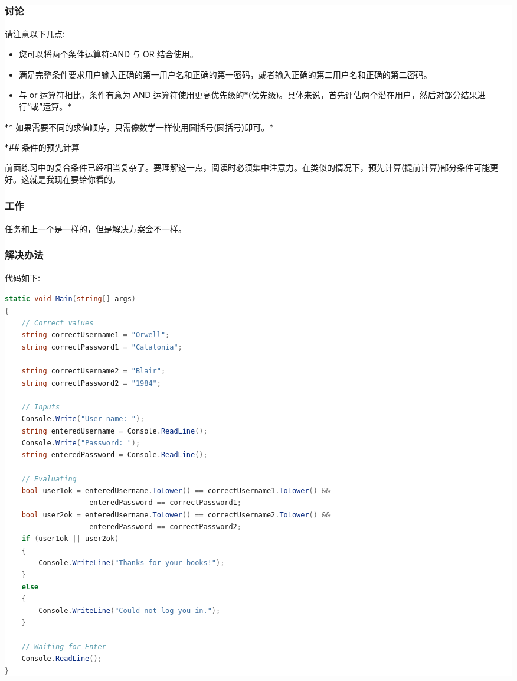 ### 讨论

请注意以下几点:

*   您可以将两个条件运算符:AND 与 OR 结合使用。

*   满足完整条件要求用户输入正确的第一用户名和正确的第一密码，或者输入正确的第二用户名和正确的第二密码。

*   与 or 运算符相比，条件有意为 AND 运算符使用更高优先级的*(优先级)。具体来说，首先评估两个潜在用户，然后对部分结果进行“或”运算。*

**   如果需要不同的求值顺序，只需像数学一样使用圆括号(圆括号)即可。* 

 *## 条件的预先计算

前面练习中的复合条件已经相当复杂了。要理解这一点，阅读时必须集中注意力。在类似的情况下，预先计算(提前计算)部分条件可能更好。这就是我现在要给你看的。

### 工作

任务和上一个是一样的，但是解决方案会不一样。

### 解决办法

代码如下:

```cs
static void Main(string[] args)
{
    // Correct values
    string correctUsername1 = "Orwell";
    string correctPassword1 = "Catalonia";

    string correctUsername2 = "Blair";
    string correctPassword2 = "1984";

    // Inputs
    Console.Write("User name: ");
    string enteredUsername = Console.ReadLine();
    Console.Write("Password: ");
    string enteredPassword = Console.ReadLine();

    // Evaluating
    bool user1ok = enteredUsername.ToLower() == correctUsername1.ToLower() &&
                    enteredPassword == correctPassword1;
    bool user2ok = enteredUsername.ToLower() == correctUsername2.ToLower() &&
                    enteredPassword == correctPassword2;
    if (user1ok || user2ok)
    {
        Console.WriteLine("Thanks for your books!");
    }
    else
    {
        Console.WriteLine("Could not log you in.");
    }

    // Waiting for Enter
    Console.ReadLine();
}

```
